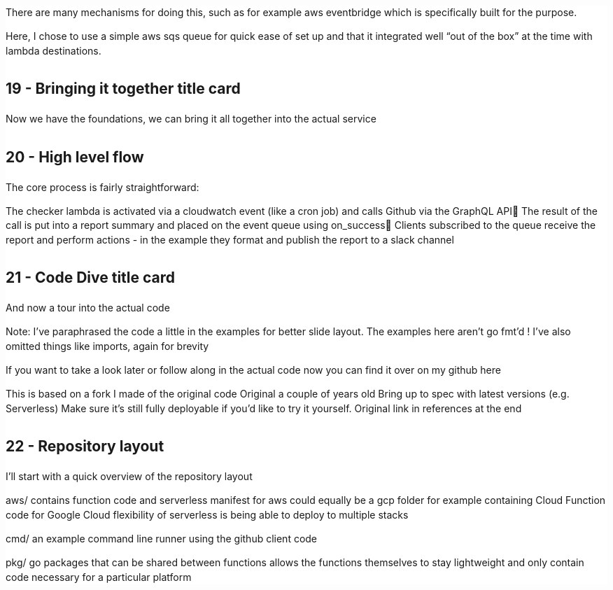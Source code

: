 There are many mechanisms for doing this, such as for example aws eventbridge which is specifically built for the purpose.

Here, I chose to use a simple aws sqs queue for quick ease of set up and that it integrated well “out of the box” at the time with lambda destinations.

## 19 - Bringing it together title card

Now we have the foundations, we can bring it all together into the actual service

## 20 - High level flow

The core process is fairly straightforward:

The checker lambda is activated via a cloudwatch event (like a cron job) and calls Github via the GraphQL API
The result of the call is put into a report summary and placed on the event queue using on_success
Clients subscribed to the queue receive the report and perform actions - in the example they format and publish the report to a slack channel

## 21 - Code Dive title card

And now a tour into the actual code

Note:
I’ve paraphrased the code a little in the examples for better slide layout.
The examples here aren’t go fmt’d !
I’ve also omitted things like imports, again for brevity

If you want to take a look later or follow along in the actual code now you can find it over on my github here

This is based on a fork I made of the original code
Original a couple of years old
Bring up to spec with latest versions (e.g. Serverless)
Make sure it’s still fully deployable if you’d like to try it yourself.
Original link in references at the end

## 22 - Repository layout

I’ll start with a quick overview of the repository layout

aws/
contains function code and serverless manifest for aws
could equally be a gcp folder for example containing Cloud Function code for Google Cloud
flexibility of serverless is being able to deploy to multiple stacks

cmd/
an example command line runner using the github client code

pkg/
go packages that can be shared between functions
allows the functions themselves to stay lightweight and only contain code necessary for a particular platform
